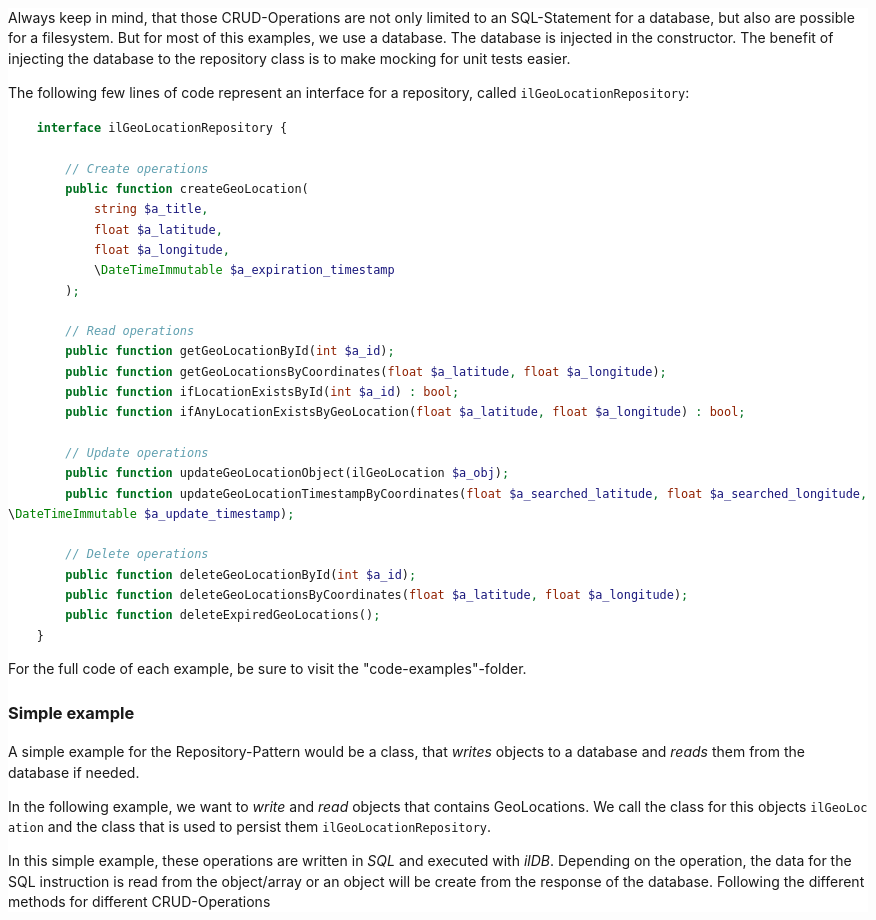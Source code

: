 Always keep in mind, that those CRUD-Operations are not only limited to an
SQL-Statement for a database, but also are possible for a filesystem. But for most of this
examples, we use a database. The database is injected in the constructor. The
benefit of injecting the database to the repository class is to make mocking for
unit tests easier.

The following few lines of code represent an interface for a repository, called 
`ilGeoLocationRepository`:

```php
    interface ilGeoLocationRepository {
    
        // Create operations
        public function createGeoLocation(
			string $a_title,
			float $a_latitude,
			float $a_longitude,
			\DateTimeImmutable $a_expiration_timestamp
		);

        // Read operations
        public function getGeoLocationById(int $a_id);
        public function getGeoLocationsByCoordinates(float $a_latitude, float $a_longitude);
        public function ifLocationExistsById(int $a_id) : bool;
        public function ifAnyLocationExistsByGeoLocation(float $a_latitude, float $a_longitude) : bool;
        
        // Update operations
        public function updateGeoLocationObject(ilGeoLocation $a_obj);
        public function updateGeoLocationTimestampByCoordinates(float $a_searched_latitude, float $a_searched_longitude, \DateTimeImmutable $a_update_timestamp);
        
        // Delete operations
        public function deleteGeoLocationById(int $a_id);
        public function deleteGeoLocationsByCoordinates(float $a_latitude, float $a_longitude);
        public function deleteExpiredGeoLocations();
    }
```

For the full code of each example, be sure to visit the "code-examples"-folder.

### Simple example

A simple example for the Repository-Pattern would be a class, that *writes* objects
to a database and *reads* them from the database if needed.

In the following example, we want to *write* and *read* objects that contains
GeoLocations. We call the class for this objects `ilGeoLocation` and the class
that is used to persist them `ilGeoLocationRepository`.

In this simple example, these operations are written in *SQL* and executed with
*ilDB*. Depending on the operation, the data for the SQL instruction is read from
the object/array or an object will be create from the response of the database. Following
the different methods for different CRUD-Operations
